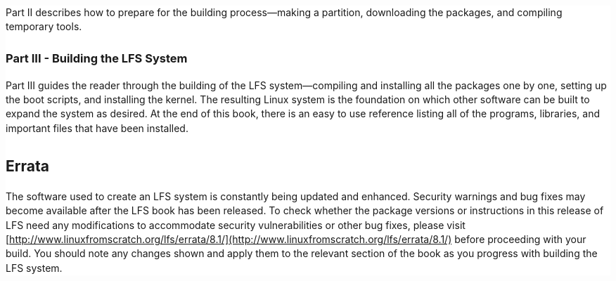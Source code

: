 Part II describes how to prepare for the building process—making a partition, downloading the packages, and compiling temporary tools.

### Part III - Building the LFS System

Part III guides the reader through the building of the LFS system—compiling and installing all the packages one by one, setting up the boot scripts, and installing the kernel. The resulting Linux system is the foundation on which other software can be built to expand the system as desired. At the end of this book, there is an easy to use reference listing all of the programs, libraries, and important files that have been installed.

## Errata <span id="9"></span>

The software used to create an LFS system is constantly being updated and enhanced. Security warnings and bug fixes may become available after the LFS book has been released. To check whether the package versions or instructions in this release of LFS need any modifications to accommodate security vulnerabilities or other bug fixes, please visit [http://www.linuxfromscratch.org/lfs/errata/8.1/](http://www.linuxfromscratch.org/lfs/errata/8.1/) before proceeding with your build. You should note any changes shown and apply them to the relevant section of the book as you progress with building the LFS system.
